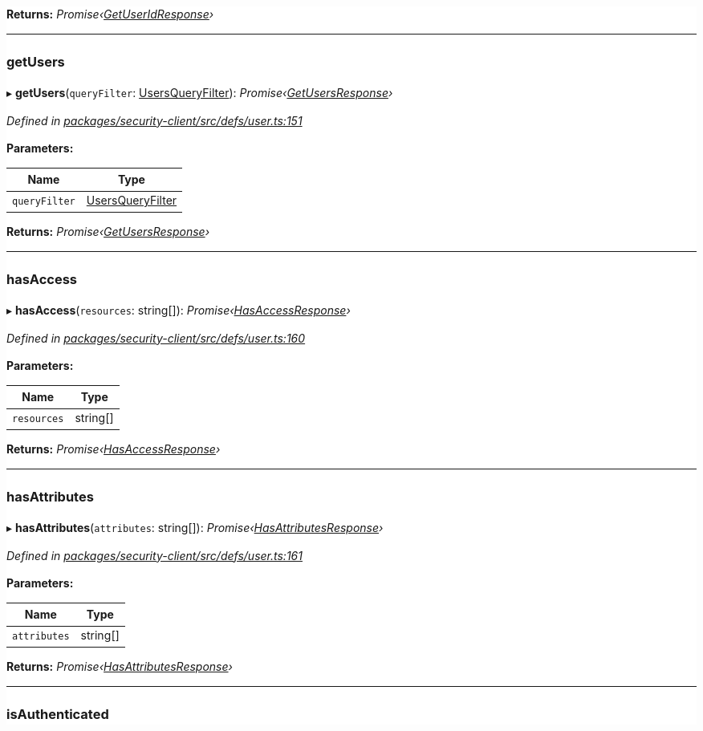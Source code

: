 **Returns:** *Promise‹[GetUserIdResponse](getuseridresponse.md)›*

___

###  getUsers

▸ **getUsers**(`queryFilter`: [UsersQueryFilter](usersqueryfilter.md)): *Promise‹[GetUsersResponse](getusersresponse.md)›*

*Defined in [packages/security-client/src/defs/user.ts:151](https://github.com/TheSoftwareHouse/rad-modules-tools/blob/22a789f/packages/security-client/src/defs/user.ts#L151)*

**Parameters:**

Name | Type |
------ | ------ |
`queryFilter` | [UsersQueryFilter](usersqueryfilter.md) |

**Returns:** *Promise‹[GetUsersResponse](getusersresponse.md)›*

___

###  hasAccess

▸ **hasAccess**(`resources`: string[]): *Promise‹[HasAccessResponse](hasaccessresponse.md)›*

*Defined in [packages/security-client/src/defs/user.ts:160](https://github.com/TheSoftwareHouse/rad-modules-tools/blob/22a789f/packages/security-client/src/defs/user.ts#L160)*

**Parameters:**

Name | Type |
------ | ------ |
`resources` | string[] |

**Returns:** *Promise‹[HasAccessResponse](hasaccessresponse.md)›*

___

###  hasAttributes

▸ **hasAttributes**(`attributes`: string[]): *Promise‹[HasAttributesResponse](hasattributesresponse.md)›*

*Defined in [packages/security-client/src/defs/user.ts:161](https://github.com/TheSoftwareHouse/rad-modules-tools/blob/22a789f/packages/security-client/src/defs/user.ts#L161)*

**Parameters:**

Name | Type |
------ | ------ |
`attributes` | string[] |

**Returns:** *Promise‹[HasAttributesResponse](hasattributesresponse.md)›*

___

###  isAuthenticated
